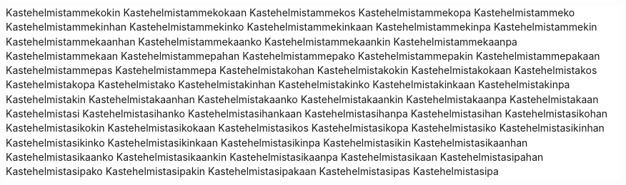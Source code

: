 Kastehelmistammekokin
Kastehelmistammekokaan
Kastehelmistammekos
Kastehelmistammekopa
Kastehelmistammeko
Kastehelmistammekinhan
Kastehelmistammekinko
Kastehelmistammekinkaan
Kastehelmistammekinpa
Kastehelmistammekin
Kastehelmistammekaanhan
Kastehelmistammekaanko
Kastehelmistammekaankin
Kastehelmistammekaanpa
Kastehelmistammekaan
Kastehelmistammepahan
Kastehelmistammepako
Kastehelmistammepakin
Kastehelmistammepakaan
Kastehelmistammepas
Kastehelmistammepa
Kastehelmistakohan
Kastehelmistakokin
Kastehelmistakokaan
Kastehelmistakos
Kastehelmistakopa
Kastehelmistako
Kastehelmistakinhan
Kastehelmistakinko
Kastehelmistakinkaan
Kastehelmistakinpa
Kastehelmistakin
Kastehelmistakaanhan
Kastehelmistakaanko
Kastehelmistakaankin
Kastehelmistakaanpa
Kastehelmistakaan
Kastehelmistasi
Kastehelmistasihanko
Kastehelmistasihankaan
Kastehelmistasihanpa
Kastehelmistasihan
Kastehelmistasikohan
Kastehelmistasikokin
Kastehelmistasikokaan
Kastehelmistasikos
Kastehelmistasikopa
Kastehelmistasiko
Kastehelmistasikinhan
Kastehelmistasikinko
Kastehelmistasikinkaan
Kastehelmistasikinpa
Kastehelmistasikin
Kastehelmistasikaanhan
Kastehelmistasikaanko
Kastehelmistasikaankin
Kastehelmistasikaanpa
Kastehelmistasikaan
Kastehelmistasipahan
Kastehelmistasipako
Kastehelmistasipakin
Kastehelmistasipakaan
Kastehelmistasipas
Kastehelmistasipa